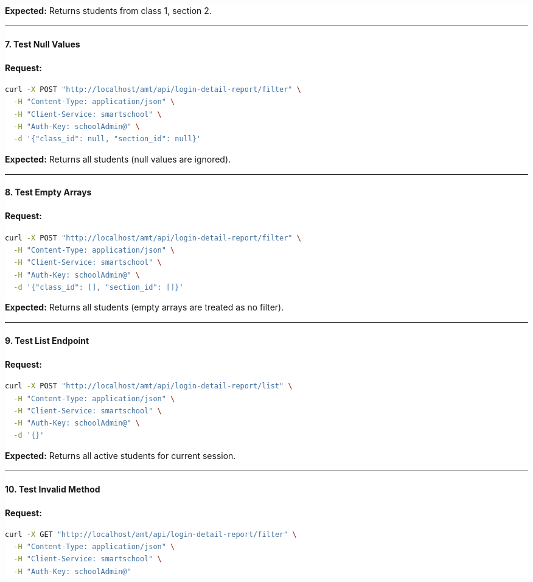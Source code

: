 **Expected:** Returns students from class 1, section 2.

---

#### 7. Test Null Values

**Request:**
```bash
curl -X POST "http://localhost/amt/api/login-detail-report/filter" \
  -H "Content-Type: application/json" \
  -H "Client-Service: smartschool" \
  -H "Auth-Key: schoolAdmin@" \
  -d '{"class_id": null, "section_id": null}'
```

**Expected:** Returns all students (null values are ignored).

---

#### 8. Test Empty Arrays

**Request:**
```bash
curl -X POST "http://localhost/amt/api/login-detail-report/filter" \
  -H "Content-Type: application/json" \
  -H "Client-Service: smartschool" \
  -H "Auth-Key: schoolAdmin@" \
  -d '{"class_id": [], "section_id": []}'
```

**Expected:** Returns all students (empty arrays are treated as no filter).

---

#### 9. Test List Endpoint

**Request:**
```bash
curl -X POST "http://localhost/amt/api/login-detail-report/list" \
  -H "Content-Type: application/json" \
  -H "Client-Service: smartschool" \
  -H "Auth-Key: schoolAdmin@" \
  -d '{}'
```

**Expected:** Returns all active students for current session.

---

#### 10. Test Invalid Method

**Request:**
```bash
curl -X GET "http://localhost/amt/api/login-detail-report/filter" \
  -H "Content-Type: application/json" \
  -H "Client-Service: smartschool" \
  -H "Auth-Key: schoolAdmin@"
```
